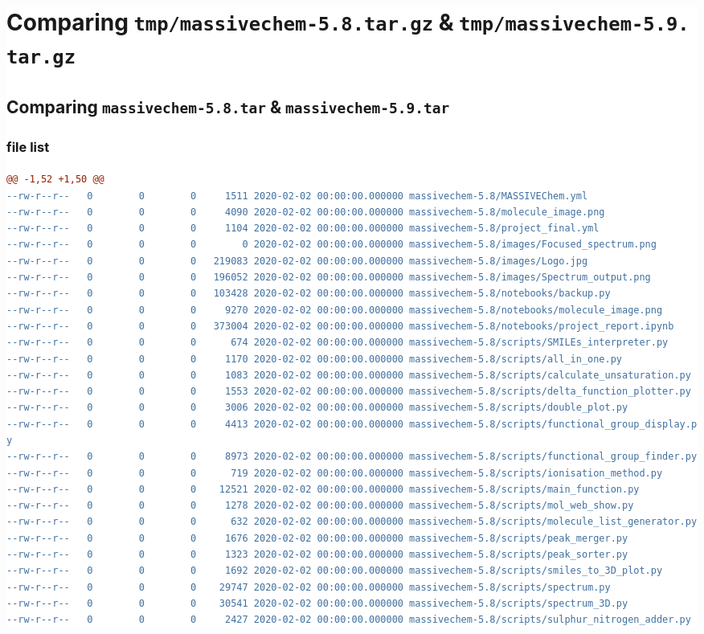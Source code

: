 # Comparing `tmp/massivechem-5.8.tar.gz` & `tmp/massivechem-5.9.tar.gz`

## Comparing `massivechem-5.8.tar` & `massivechem-5.9.tar`

### file list

```diff
@@ -1,52 +1,50 @@
--rw-r--r--   0        0        0     1511 2020-02-02 00:00:00.000000 massivechem-5.8/MASSIVEChem.yml
--rw-r--r--   0        0        0     4090 2020-02-02 00:00:00.000000 massivechem-5.8/molecule_image.png
--rw-r--r--   0        0        0     1104 2020-02-02 00:00:00.000000 massivechem-5.8/project_final.yml
--rw-r--r--   0        0        0        0 2020-02-02 00:00:00.000000 massivechem-5.8/images/Focused_spectrum.png
--rw-r--r--   0        0        0   219083 2020-02-02 00:00:00.000000 massivechem-5.8/images/Logo.jpg
--rw-r--r--   0        0        0   196052 2020-02-02 00:00:00.000000 massivechem-5.8/images/Spectrum_output.png
--rw-r--r--   0        0        0   103428 2020-02-02 00:00:00.000000 massivechem-5.8/notebooks/backup.py
--rw-r--r--   0        0        0     9270 2020-02-02 00:00:00.000000 massivechem-5.8/notebooks/molecule_image.png
--rw-r--r--   0        0        0   373004 2020-02-02 00:00:00.000000 massivechem-5.8/notebooks/project_report.ipynb
--rw-r--r--   0        0        0      674 2020-02-02 00:00:00.000000 massivechem-5.8/scripts/SMILEs_interpreter.py
--rw-r--r--   0        0        0     1170 2020-02-02 00:00:00.000000 massivechem-5.8/scripts/all_in_one.py
--rw-r--r--   0        0        0     1083 2020-02-02 00:00:00.000000 massivechem-5.8/scripts/calculate_unsaturation.py
--rw-r--r--   0        0        0     1553 2020-02-02 00:00:00.000000 massivechem-5.8/scripts/delta_function_plotter.py
--rw-r--r--   0        0        0     3006 2020-02-02 00:00:00.000000 massivechem-5.8/scripts/double_plot.py
--rw-r--r--   0        0        0     4413 2020-02-02 00:00:00.000000 massivechem-5.8/scripts/functional_group_display.py
--rw-r--r--   0        0        0     8973 2020-02-02 00:00:00.000000 massivechem-5.8/scripts/functional_group_finder.py
--rw-r--r--   0        0        0      719 2020-02-02 00:00:00.000000 massivechem-5.8/scripts/ionisation_method.py
--rw-r--r--   0        0        0    12521 2020-02-02 00:00:00.000000 massivechem-5.8/scripts/main_function.py
--rw-r--r--   0        0        0     1278 2020-02-02 00:00:00.000000 massivechem-5.8/scripts/mol_web_show.py
--rw-r--r--   0        0        0      632 2020-02-02 00:00:00.000000 massivechem-5.8/scripts/molecule_list_generator.py
--rw-r--r--   0        0        0     1676 2020-02-02 00:00:00.000000 massivechem-5.8/scripts/peak_merger.py
--rw-r--r--   0        0        0     1323 2020-02-02 00:00:00.000000 massivechem-5.8/scripts/peak_sorter.py
--rw-r--r--   0        0        0     1692 2020-02-02 00:00:00.000000 massivechem-5.8/scripts/smiles_to_3D_plot.py
--rw-r--r--   0        0        0    29747 2020-02-02 00:00:00.000000 massivechem-5.8/scripts/spectrum.py
--rw-r--r--   0        0        0    30541 2020-02-02 00:00:00.000000 massivechem-5.8/scripts/spectrum_3D.py
--rw-r--r--   0        0        0     2427 2020-02-02 00:00:00.000000 massivechem-5.8/scripts/sulphur_nitrogen_adder.py
```